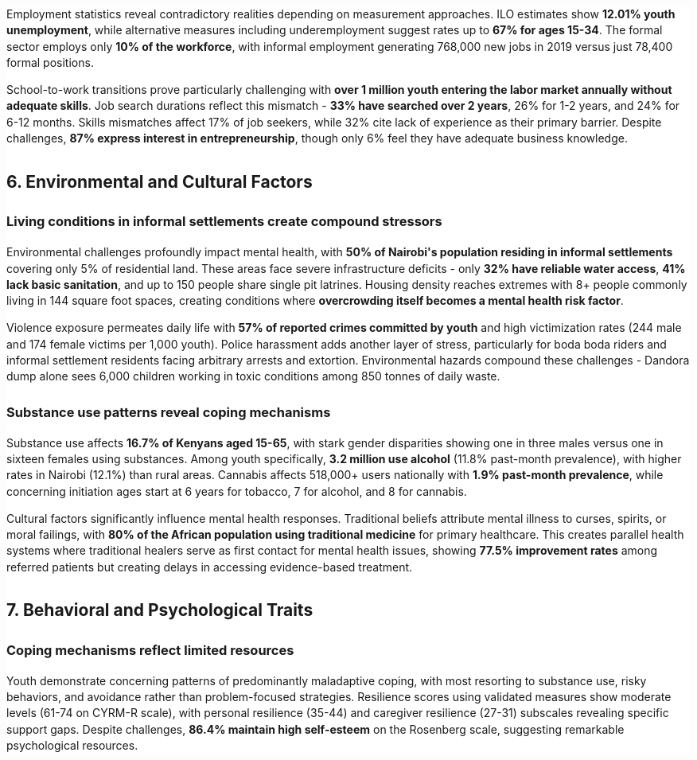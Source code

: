 Employment statistics reveal contradictory realities depending on measurement approaches. ILO estimates show **12.01% youth unemployment**, while alternative measures including underemployment suggest rates up to **67% for ages 15-34**. The formal sector employs only **10% of the workforce**, with informal employment generating 768,000 new jobs in 2019 versus just 78,400 formal positions.

School-to-work transitions prove particularly challenging with **over 1 million youth entering the labor market annually without adequate skills**. Job search durations reflect this mismatch - **33% have searched over 2 years**, 26% for 1-2 years, and 24% for 6-12 months. Skills mismatches affect 17% of job seekers, while 32% cite lack of experience as their primary barrier. Despite challenges, **87% express interest in entrepreneurship**, though only 6% feel they have adequate business knowledge.

## 6. Environmental and Cultural Factors

### Living conditions in informal settlements create compound stressors

Environmental challenges profoundly impact mental health, with **50% of Nairobi's population residing in informal settlements** covering only 5% of residential land. These areas face severe infrastructure deficits - only **32% have reliable water access**, **41% lack basic sanitation**, and up to 150 people share single pit latrines. Housing density reaches extremes with 8+ people commonly living in 144 square foot spaces, creating conditions where **overcrowding itself becomes a mental health risk factor**.

Violence exposure permeates daily life with **57% of reported crimes committed by youth** and high victimization rates (244 male and 174 female victims per 1,000 youth). Police harassment adds another layer of stress, particularly for boda boda riders and informal settlement residents facing arbitrary arrests and extortion. Environmental hazards compound these challenges - Dandora dump alone sees 6,000 children working in toxic conditions among 850 tonnes of daily waste.

### Substance use patterns reveal coping mechanisms

Substance use affects **16.7% of Kenyans aged 15-65**, with stark gender disparities showing one in three males versus one in sixteen females using substances. Among youth specifically, **3.2 million use alcohol** (11.8% past-month prevalence), with higher rates in Nairobi (12.1%) than rural areas. Cannabis affects 518,000+ users nationally with **1.9% past-month prevalence**, while concerning initiation ages start at 6 years for tobacco, 7 for alcohol, and 8 for cannabis.

Cultural factors significantly influence mental health responses. Traditional beliefs attribute mental illness to curses, spirits, or moral failings, with **80% of the African population using traditional medicine** for primary healthcare. This creates parallel health systems where traditional healers serve as first contact for mental health issues, showing **77.5% improvement rates** among referred patients but creating delays in accessing evidence-based treatment.

## 7. Behavioral and Psychological Traits

### Coping mechanisms reflect limited resources

Youth demonstrate concerning patterns of predominantly maladaptive coping, with most resorting to substance use, risky behaviors, and avoidance rather than problem-focused strategies. Resilience scores using validated measures show moderate levels (61-74 on CYRM-R scale), with personal resilience (35-44) and caregiver resilience (27-31) subscales revealing specific support gaps. Despite challenges, **86.4% maintain high self-esteem** on the Rosenberg scale, suggesting remarkable psychological resources.
